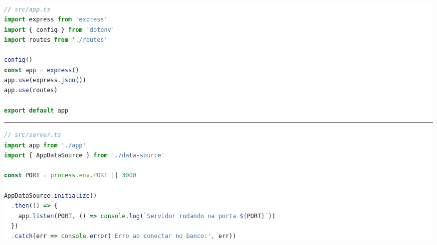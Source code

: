 
```ts
// src/app.ts
import express from 'express'
import { config } from 'dotenv'
import routes from './routes'

config()
const app = express()
app.use(express.json())
app.use(routes)

export default app
```

---

```ts
// src/server.ts
import app from './app'
import { AppDataSource } from './data-source'

const PORT = process.env.PORT || 3000

AppDataSource.initialize()
  .then(() => {
    app.listen(PORT, () => console.log(`Servidor rodando na porta ${PORT}`))
  })
  .catch(err => console.error('Erro ao conectar no banco:', err))
```





